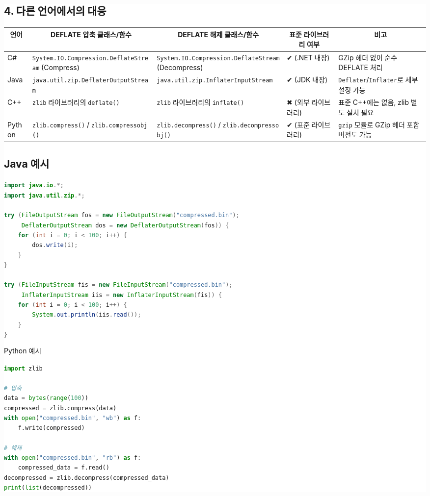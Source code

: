 
## 4. 다른 언어에서의 대응
| 언어   | DEFLATE 압축 클래스/함수                          | DEFLATE 해제 클래스/함수                           | 표준 라이브러리 여부 | 비고 |
|--------|---------------------------------------------------|-----------------------------------------------------|----------------------|------|
| C#     | `System.IO.Compression.DeflateStream` (Compress)  | `System.IO.Compression.DeflateStream` (Decompress)  | ✔ (.NET 내장)        | GZip 헤더 없이 순수 DEFLATE 처리 |
| Java   | `java.util.zip.DeflaterOutputStream`              | `java.util.zip.InflaterInputStream`                 | ✔ (JDK 내장)         | `Deflater`/`Inflater`로 세부 설정 가능 |
| C++    | `zlib` 라이브러리의 `deflate()`                   | `zlib` 라이브러리의 `inflate()`                      | ✖ (외부 라이브러리)  | 표준 C++에는 없음, zlib 별도 설치 필요 |
| Python | `zlib.compress()` / `zlib.compressobj()`          | `zlib.decompress()` / `zlib.decompressobj()`        | ✔ (표준 라이브러리)  | `gzip` 모듈로 GZip 헤더 포함 버전도 가능 |



## Java 예시
```java
import java.io.*;
import java.util.zip.*;

try (FileOutputStream fos = new FileOutputStream("compressed.bin");
     DeflaterOutputStream dos = new DeflaterOutputStream(fos)) {
    for (int i = 0; i < 100; i++) {
        dos.write(i);
    }
}

try (FileInputStream fis = new FileInputStream("compressed.bin");
     InflaterInputStream iis = new InflaterInputStream(fis)) {
    for (int i = 0; i < 100; i++) {
        System.out.println(iis.read());
    }
}
```


Python 예시

```python
import zlib

# 압축
data = bytes(range(100))
compressed = zlib.compress(data)
with open("compressed.bin", "wb") as f:
    f.write(compressed)

# 해제
with open("compressed.bin", "rb") as f:
    compressed_data = f.read()
decompressed = zlib.decompress(compressed_data)
print(list(decompressed))
```

